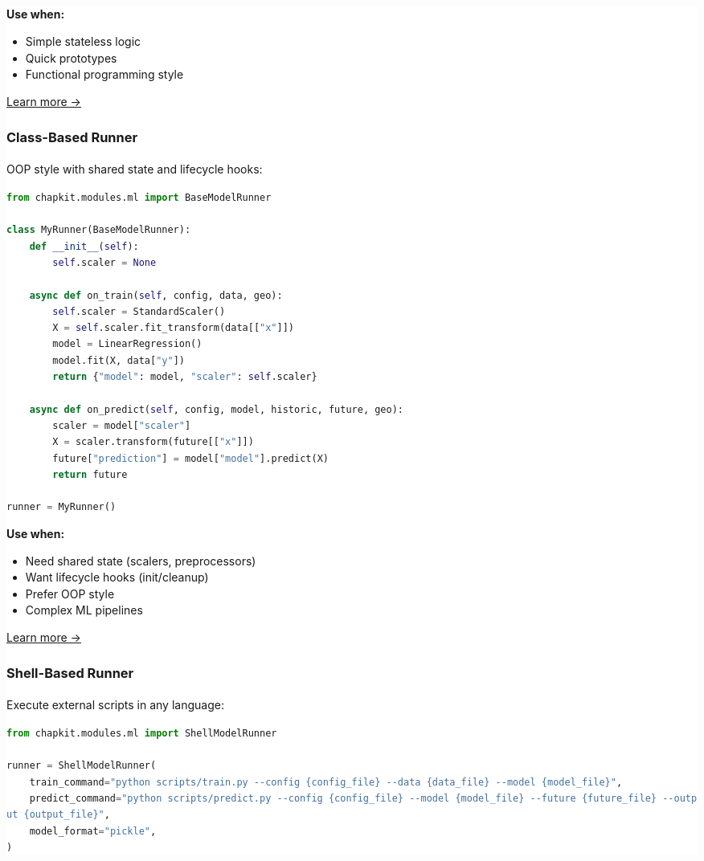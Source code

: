 **Use when:**
- Simple stateless logic
- Quick prototypes
- Functional programming style

[Learn more →](functional-runner.md)

### Class-Based Runner

OOP style with shared state and lifecycle hooks:

```python
from chapkit.modules.ml import BaseModelRunner

class MyRunner(BaseModelRunner):
    def __init__(self):
        self.scaler = None

    async def on_train(self, config, data, geo):
        self.scaler = StandardScaler()
        X = self.scaler.fit_transform(data[["x"]])
        model = LinearRegression()
        model.fit(X, data["y"])
        return {"model": model, "scaler": self.scaler}

    async def on_predict(self, config, model, historic, future, geo):
        scaler = model["scaler"]
        X = scaler.transform(future[["x"]])
        future["prediction"] = model["model"].predict(X)
        return future

runner = MyRunner()
```

**Use when:**
- Need shared state (scalers, preprocessors)
- Want lifecycle hooks (init/cleanup)
- Prefer OOP style
- Complex ML pipelines

[Learn more →](class-runner.md)

### Shell-Based Runner

Execute external scripts in any language:

```python
from chapkit.modules.ml import ShellModelRunner

runner = ShellModelRunner(
    train_command="python scripts/train.py --config {config_file} --data {data_file} --model {model_file}",
    predict_command="python scripts/predict.py --config {config_file} --model {model_file} --future {future_file} --output {output_file}",
    model_format="pickle",
)
```
